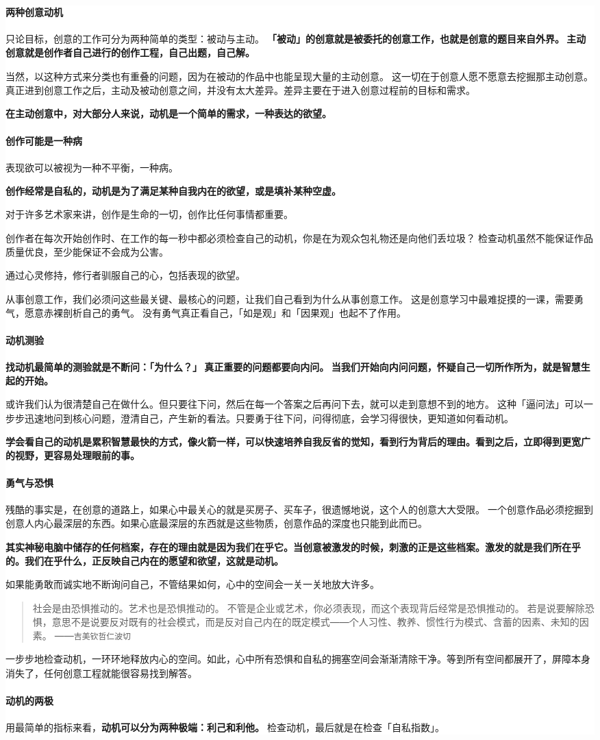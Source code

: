 #### 两种创意动机

只论目标，创意的工作可分为两种简单的类型：被动与主动。
**「被动」的创意就是被委托的创意工作，也就是创意的题目来自外界。
主动创意就是创作者自己进行的创作工程，自己出题，自己解。**

当然，以这种方式来分类也有重叠的问题，因为在被动的作品中也能呈现大量的主动创意。
这一切在于创意人愿不愿意去挖掘那主动创意。真正进到创意工作之后，主动及被动创意之间，并没有太大差异。差异主要在于进入创意过程前的目标和需求。

**在主动创意中，对大部分人来说，动机是一个简单的需求，一种表达的欲望。**

#### 创作可能是一种病

表现欲可以被视为一种不平衡，一种病。

**创作经常是自私的，动机是为了满足某种自我内在的欲望，或是填补某种空虚。**

对于许多艺术家来讲，创作是生命的一切，创作比任何事情都重要。

创作者在每次开始创作时、在工作的每一秒中都必须检查自己的动机，你是在为观众包礼物还是向他们丢垃圾？
检查动机虽然不能保证作品质量优良，至少能保证不会成为公害。

通过心灵修持，修行者驯服自己的心，包括表现的欲望。

从事创意工作，我们必须问这些最关键、最核心的问题，让我们自己看到为什么从事创意工作。
这是创意学习中最难捉摸的一课，需要勇气，愿意赤裸剖析自己的勇气。
没有勇气真正看自己，「如是观」和「因果观」也起不了作用。

#### 动机测验

**找动机最简单的测验就是不断问：「为什么？」
真正重要的问题都要向内问。
当我们开始向内问问题，怀疑自己一切所作所为，就是智慧生起的开始。**

或许我们认为很清楚自己在做什么。但只要往下问，然后在每一个答案之后再问下去，就可以走到意想不到的地方。
这种「逼问法」可以一步步迅速地问到核心问题，澄清自己，产生新的看法。只要勇于往下问，问得彻底，会学习得很快，更知道如何看动机。

**学会看自己的动机是累积智慧最快的方式，像火箭一样，可以快速培养自我反省的觉知，看到行为背后的理由。看到之后，立即得到更宽广的视野，更容易处理眼前的事。**

#### 勇气与恐惧

残酷的事实是，在创意的道路上，如果心中最关心的就是买房子、买车子，很遗憾地说，这个人的创意大大受限。
一个创意作品必须挖掘到创意人内心最深层的东西。如果心底最深层的东西就是这些物质，创意作品的深度也只能到此而已。

**其实神秘电脑中储存的任何档案，存在的理由就是因为我们在乎它。当创意被激发的时候，刺激的正是这些档案。激发的就是我们所在乎的。我们在乎什么，正反映自己内在的愿望和欲望，这就是动机。**

如果能勇敢而诚实地不断询问自己，不管结果如何，心中的空间会一关一关地放大许多。

> 社会是由恐惧推动的。艺术也是恐惧推动的。
> 不管是企业或艺术，你必须表现，而这个表现背后经常是恐惧推动的。
> 若是说要解除恐惧，意思不是说要反对既有的社会模式，而是反对自己内在的既定模式——个人习性、教养、惯性行为模式、含蓄的因素、未知的因素。
> ——`吉美钦哲仁波切`

一步步地检查动机，一环环地释放内心的空间。如此，心中所有恐惧和自私的拥塞空间会渐渐清除干净。等到所有空间都展开了，屏障本身消失了，任何创意工程就能很容易找到解答。

#### 动机的两极

用最简单的指标来看，**动机可以分为两种极端：利己和利他。**
检查动机，最后就是在检查「自私指数」。
